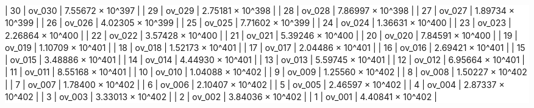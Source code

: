 | 30 | ov_030 | 7.55672 × 10^397 |
| 29 | ov_029 | 2.75181 × 10^398 |
| 28 | ov_028 | 7.86997 × 10^398 |
| 27 | ov_027 | 1.89734 × 10^399 |
| 26 | ov_026 | 4.02305 × 10^399 |
| 25 | ov_025 | 7.71602 × 10^399 |
| 24 | ov_024 | 1.36631 × 10^400 |
| 23 | ov_023 | 2.26864 × 10^400 |
| 22 | ov_022 | 3.57428 × 10^400 |
| 21 | ov_021 | 5.39246 × 10^400 |
| 20 | ov_020 | 7.84591 × 10^400 |
| 19 | ov_019 | 1.10709 × 10^401 |
| 18 | ov_018 | 1.52173 × 10^401 |
| 17 | ov_017 | 2.04486 × 10^401 |
| 16 | ov_016 | 2.69421 × 10^401 |
| 15 | ov_015 | 3.48886 × 10^401 |
| 14 | ov_014 | 4.44930 × 10^401 |
| 13 | ov_013 | 5.59745 × 10^401 |
| 12 | ov_012 | 6.95664 × 10^401 |
| 11 | ov_011 | 8.55168 × 10^401 |
| 10 | ov_010 | 1.04088 × 10^402 |
| 9 | ov_009 | 1.25560 × 10^402 |
| 8 | ov_008 | 1.50227 × 10^402 |
| 7 | ov_007 | 1.78400 × 10^402 |
| 6 | ov_006 | 2.10407 × 10^402 |
| 5 | ov_005 | 2.46597 × 10^402 |
| 4 | ov_004 | 2.87337 × 10^402 |
| 3 | ov_003 | 3.33013 × 10^402 |
| 2 | ov_002 | 3.84036 × 10^402 |
| 1 | ov_001 | 4.40841 × 10^402 |

